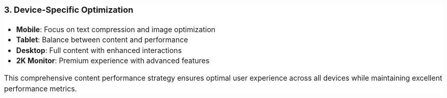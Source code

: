 ### 3. **Device-Specific Optimization**
- **Mobile**: Focus on text compression and image optimization
- **Tablet**: Balance between content and performance
- **Desktop**: Full content with enhanced interactions
- **2K Monitor**: Premium experience with advanced features

This comprehensive content performance strategy ensures optimal user experience across all devices while maintaining excellent performance metrics.
